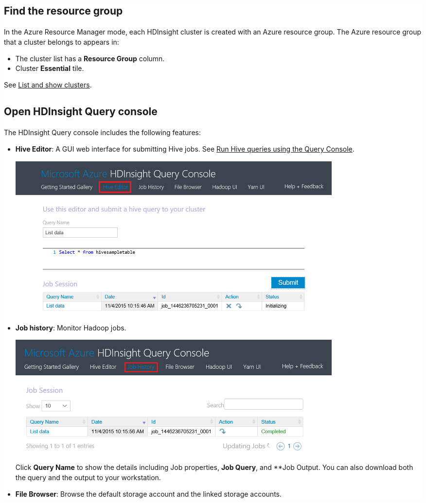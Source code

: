 ## Find the resource group
In the Azure Resource Manager mode, each HDInsight cluster is created with an Azure resource group. The Azure resource group that a cluster belongs to appears in:

* The cluster list has a **Resource Group** column.
* Cluster **Essential** tile.  

See [List and show clusters](#list-and-show-clusters).

## Open HDInsight Query console
The HDInsight Query console includes the following features:

* **Hive Editor**: A GUI web interface for submitting Hive jobs.  See [Run Hive queries using the Query Console](hdinsight-hadoop-use-hive-query-console.md).

    ![HDInsight portal hive editor](./media/hdinsight-administer-use-management-portal/hdinsight-hive-editor.png)
* **Job history**: Monitor Hadoop jobs.  

    ![HDInsight portal job history](./media/hdinsight-administer-use-management-portal/hdinsight-job-history.png)

    Click **Query Name** to show the details including Job properties, **Job Query**, and **Job Output. You can also download both the query and the output to your workstation.
* **File Browser**: Browse the default storage account and the linked storage accounts.
